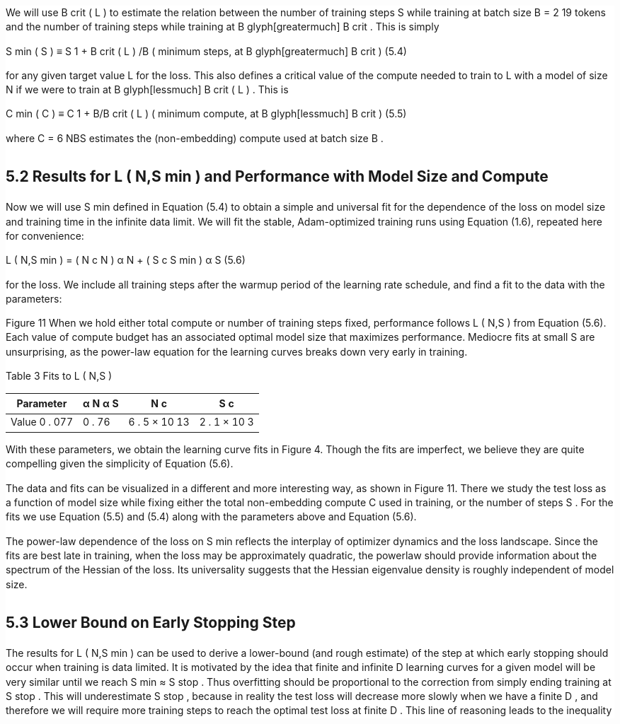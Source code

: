 We will use B crit ( L ) to estimate the relation between the number of training steps S while training at batch size B = 2 19 tokens and the number of training steps while training at B glyph[greatermuch] B crit . This is simply

S min ( S ) ≡ S 1 + B crit ( L ) /B ( minimum steps, at B glyph[greatermuch] B crit ) (5.4)

for any given target value L for the loss. This also defines a critical value of the compute needed to train to L with a model of size N if we were to train at B glyph[lessmuch] B crit ( L ) . This is

C min ( C ) ≡ C 1 + B/B crit ( L ) ( minimum compute, at B glyph[lessmuch] B crit ) (5.5)

where C = 6 NBS estimates the (non-embedding) compute used at batch size B .

## 5.2 Results for L ( N,S min ) and Performance with Model Size and Compute

Now we will use S min defined in Equation (5.4) to obtain a simple and universal fit for the dependence of the loss on model size and training time in the infinite data limit. We will fit the stable, Adam-optimized training runs using Equation (1.6), repeated here for convenience:

L ( N,S min ) = ( N c N ) α N + ( S c S min ) α S (5.6)

for the loss. We include all training steps after the warmup period of the learning rate schedule, and find a fit to the data with the parameters:



Figure 11 When we hold either total compute or number of training steps fixed, performance follows L ( N,S ) from Equation (5.6). Each value of compute budget has an associated optimal model size that maximizes performance. Mediocre fits at small S are unsurprising, as the power-law equation for the learning curves breaks down very early in training.



Table 3 Fits to L ( N,S )

| Parameter     | α N α S   | N c           | S c          |
|---------------|-----------|---------------|--------------|
| Value 0 . 077 | 0 . 76    | 6 . 5 × 10 13 | 2 . 1 × 10 3 |

With these parameters, we obtain the learning curve fits in Figure 4. Though the fits are imperfect, we believe they are quite compelling given the simplicity of Equation (5.6).

The data and fits can be visualized in a different and more interesting way, as shown in Figure 11. There we study the test loss as a function of model size while fixing either the total non-embedding compute C used in training, or the number of steps S . For the fits we use Equation (5.5) and (5.4) along with the parameters above and Equation (5.6).

The power-law dependence of the loss on S min reflects the interplay of optimizer dynamics and the loss landscape. Since the fits are best late in training, when the loss may be approximately quadratic, the powerlaw should provide information about the spectrum of the Hessian of the loss. Its universality suggests that the Hessian eigenvalue density is roughly independent of model size.

## 5.3 Lower Bound on Early Stopping Step

The results for L ( N,S min ) can be used to derive a lower-bound (and rough estimate) of the step at which early stopping should occur when training is data limited. It is motivated by the idea that finite and infinite D learning curves for a given model will be very similar until we reach S min ≈ S stop . Thus overfitting should be proportional to the correction from simply ending training at S stop . This will underestimate S stop , because in reality the test loss will decrease more slowly when we have a finite D , and therefore we will require more training steps to reach the optimal test loss at finite D . This line of reasoning leads to the inequality
